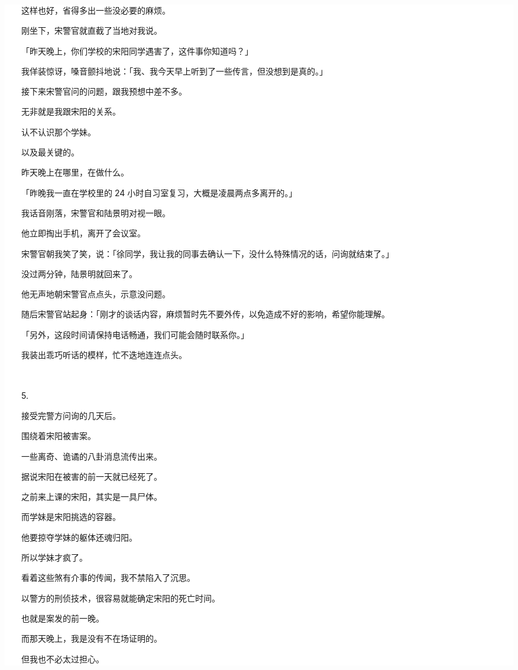 &emsp;&emsp;这样也好，省得多出一些没必要的麻烦。  
  
&emsp;&emsp;刚坐下，宋警官就直截了当地对我说。  
  
&emsp;&emsp;「昨天晚上，你们学校的宋阳同学遇害了，这件事你知道吗？」  
  
&emsp;&emsp;我佯装惊讶，嗓音颤抖地说：「我、我今天早上听到了一些传言，但没想到是真的。」  
  
&emsp;&emsp;接下来宋警官问的问题，跟我预想中差不多。  
  
&emsp;&emsp;无非就是我跟宋阳的关系。  
  
&emsp;&emsp;认不认识那个学妹。  
  
&emsp;&emsp;以及最关键的。  
  
&emsp;&emsp;昨天晚上在哪里，在做什么。  
  
&emsp;&emsp;「昨晚我一直在学校里的 24 小时自习室复习，大概是凌晨两点多离开的。」  
  
&emsp;&emsp;我话音刚落，宋警官和陆景明对视一眼。  
  
&emsp;&emsp;他立即掏出手机，离开了会议室。  
  
&emsp;&emsp;宋警官朝我笑了笑，说：「徐同学，我让我的同事去确认一下，没什么特殊情况的话，问询就结束了。」  
  
&emsp;&emsp;没过两分钟，陆景明就回来了。  
  
&emsp;&emsp;他无声地朝宋警官点点头，示意没问题。  
  
&emsp;&emsp;随后宋警官站起身：「刚才的谈话内容，麻烦暂时先不要外传，以免造成不好的影响，希望你能理解。  
  
&emsp;&emsp;「另外，这段时间请保持电话畅通，我们可能会随时联系你。」  
  
&emsp;&emsp;我装出乖巧听话的模样，忙不迭地连连点头。  
  
&emsp;&emsp;   
  
&emsp;&emsp;5.  
  
&emsp;&emsp;接受完警方问询的几天后。  
  
&emsp;&emsp;围绕着宋阳被害案。  
  
&emsp;&emsp;一些离奇、诡谲的八卦消息流传出来。  
  
&emsp;&emsp;据说宋阳在被害的前一天就已经死了。  
  
&emsp;&emsp;之前来上课的宋阳，其实是一具尸体。  
  
&emsp;&emsp;而学妹是宋阳挑选的容器。  
  
&emsp;&emsp;他要掠夺学妹的躯体还魂归阳。  
  
&emsp;&emsp;所以学妹才疯了。  
  
&emsp;&emsp;看着这些煞有介事的传闻，我不禁陷入了沉思。  
  
&emsp;&emsp;以警方的刑侦技术，很容易就能确定宋阳的死亡时间。  
  
&emsp;&emsp;也就是案发的前一晚。  
  
&emsp;&emsp;而那天晚上，我是没有不在场证明的。  
  
&emsp;&emsp;但我也不必太过担心。  
  
